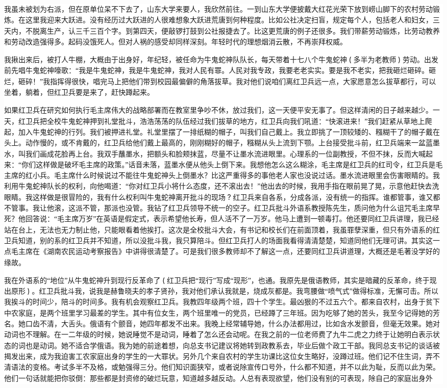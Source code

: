  <p class="MsoNormal">
  <span lang="ZH-CN" style='font-family:宋体;mso-ascii-font-family:
"Times New Roman"'>
   我虽未被划为右派，但在原单位呆不下去了，山东大学来要人，我欣然前往。一到山东大学便披戴大红花光荣下放到崂山脚下的农村劳动锻炼。在这里我迎来大跃进。没有经历过大跃进的人很难想象大跃进荒唐到何种程度。比如公社决定扫盲，规定每个人，包括老人和妇女，三天内，不脱离生产，认三千三百个字。到第四天，便敲锣打鼓到公社报捷去了。比这更荒唐的例子还很多。我们带薪劳动锻炼，比劳动教养和劳动改造强得多。起码没饿死人。但对人祸的感受却同样深刻。年轻时代的理想烟消云散，不再崇拜权威。
  </span>
  <o:p>
  </o:p>
 </p>
 <p class="MsoNormal">
  <span lang="ZH-CN" style='font-family:宋体;mso-ascii-font-family:
"Times New Roman"'>
   我揪出来后，被打人牛棚，大概由于出身好，年纪轻，被任命为牛鬼蛇神队队长，每天带着十七八个牛鬼蛇神
  </span>
  (
  <span lang="ZH-CN" style='font-family:宋体;mso-ascii-font-family:"Times New Roman"'>
   多半为老教师
  </span>
  )
  <span lang="ZH-CN" style='font-family:宋体;mso-ascii-font-family:"Times New Roman"'>
   劳动。出发前先唱牛鬼蛇神嚎歌：“我是牛鬼蛇神，我是牛鬼蛇神，我对人民有罪。人民对我专政，我要老老实实。要是我不老实，把我砸烂砸碎。砸烂，砸碎！”我指挥得很快，唱完马上把他们带到校园最偏僻的角落拔草。我对他们说咱们离红卫兵远一点，大家愿意怎么拔草都行，可以坐着，躺着，但红卫兵要是来了，赶快蹲起来。
  </span>
  <o:p>
  </o:p>
 </p>
 <p class="MsoNormal">
  <span lang="ZH-CN" style='font-family:宋体;mso-ascii-font-family:
"Times New Roman"'>
   如果红卫兵在研究如何执行毛主席伟大的战略部署而在教室里争吵不休，放过我们，这一天便平安无事了。但这样清闲的日子越来越少。一天，红卫兵把全校牛鬼蛇神押到礼堂批斗，浩浩荡荡的队伍经过我们拔草的地方，红卫兵向我们吼道：“快滚进来！”我们赶紧从草地上爬起，加入牛鬼蛇神的行列。我们被押进礼堂。礼堂里摆了一排纸糊的帽子，叫我们自己戴上。我立即挑了一顶较矮的、糨糊干了的帽子戴在头上。动作慢的，或不肯戴的，红卫兵给他们戴上最高的，刚刚糊好的帽子，糨糊从头上流到下颚。上台接受批斗前，红卫兵端来一盆蓝墨水，叫我们画成花脸再上台。我双手蘸墨水，把额头和脸颊抹蓝，尽量不让墨水流进眼里。心理系的一位副教授，不但不抹，反而大喊起来：“你们这样做是破坏毛主席的政策。”话音未落，蓝墨水便从他头上倒下来。我想他怎么这么糊涂，毛主席是红卫兵的红司令，红卫兵是毛主席的红小兵。毛主席什么时候说过不能往牛鬼蛇神头上倒墨水？比这严重得多的事他老人家也没说过话。墨水流进眼里会伤害眼睛的。我利用牛鬼蛇神队长的权利，向他喝道：“你对红卫兵小将什么态度，还不滚出去！”他出去的时候，我用手指在眼前晃了晃，示意他赶快去洗眼睛。我这样做是很冒险的，我有什么权利叫牛鬼蛇神离开批斗的现场
  </span>
  ?
  <span lang="ZH-CN" style='font-family:宋体;mso-ascii-font-family:"Times New Roman"'>
   红卫兵来自各系，分成各派，没有统一的指挥。谁都管事，谁又都不管事。我让他滚，这派不管，那派也没管。我钻了红卫兵领导不统一的空子。红卫兵批斗外语系教授陈先生，质问他为什么诅咒毛主席早死？他回答说：“毛主席万岁”在英语是假定式，表示希望他长寿，但人活不了一万岁。他马上遭到一顿毒打。他还要同红卫兵讲理，我已经站在台上，无法也无力制止他，只能眼看着他挨打。这次是全校批斗大会，有书记和校长们在前面顶着，我虽罪孽深重，但只有外语系的红卫兵知道，别的系的红卫兵并不知道，所以没批斗我，我只算陪斗。但红卫兵打人的场面我看得清清楚楚，知道同他们无理可讲。其实这一点毛主席在《湖南农民运动考察报告》中讲得很清楚了。可是我们很多教师却不了解这一点，还要同红卫兵讲道理，大概还是毛著没学好的缘故。
  </span>
  <o:p>
  </o:p>
 </p>
 <p class="MsoNormal">
  <span lang="ZH-CN" style='font-family:宋体;mso-ascii-font-family:
"Times New Roman"'>
   我在外语系的“地位”从牛鬼蛇神升到现行反革命了
  </span>
  (
  <span lang="ZH-CN" style='font-family:宋体;mso-ascii-font-family:"Times New Roman"'>
   红卫兵把“现行”写成“现形”，也通。我原先是俄语教师，其实是暗藏的反革命，终于现出原形
  </span>
  )
  <span lang="ZH-CN" style='font-family:宋体;mso-ascii-font-family:"Times New Roman"'>
   。红卫兵批斗我，说我是赫鲁晓夫的孝子贤孙，我对他们承认我就是，烧成灰都是。我弯腰做“喷气式”做得标准，无懈可击。所以我挨斗的时间少，陪斗的时间多。我有机会观察红卫兵。我教四年级两个班，四十个学生。最凶狠的不过五六个。都来自农村，出身于贫下中农家庭，是两个班里学习最差的学生。其中有位女生，两个班里唯一的党员，已经蹲了三年班。因为吃够了她的苦头，我至今记得她的芳名。她口齿不清，大舌头。俄语有个颤音，她四年都发不出来。我晚上经常辅导她，什么办法都用过，比如含水发颤音，但毫无效果。她对动词也不理解。在一二年级的时候，她说睡觉不是动词，睡着了怎么还会动呢。在我之前的一位老师费了九牛二虎之力终于让她明白表示状态的词也是动词。她不适合学俄语。我为她的前途着想，向总支书记建议将她转到政教系去，毕业后做个政工干部。我同总支书记的谈话被揭发出来，成为我迫害工农家庭出身的学生的一大罪状。另外几个来自农村的学生功课比这位女生略好，没蹲过班。他们记不住生词，弄不清语法的变格。考试多半不及格，或勉强得三分。他们知识面狭窄，或者说除宣传口号外，什么都不知道，并不以此为耻，反而以此为荣。他们一句话就能把你驳倒：那些都是封资修的破烂玩意，知道越多越反动。人总有表现欲望，他们没有别的可表现，除自己的家庭出身外
